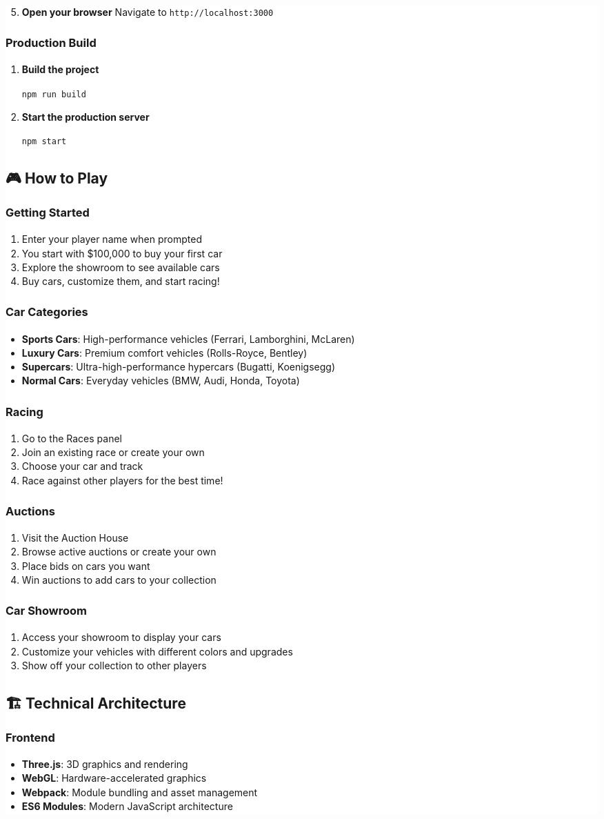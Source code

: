 5. **Open your browser**
   Navigate to `http://localhost:3000`

### Production Build

1. **Build the project**
   ```bash
   npm run build
   ```

2. **Start the production server**
   ```bash
   npm start
   ```

## 🎮 How to Play

### Getting Started
1. Enter your player name when prompted
2. You start with $100,000 to buy your first car
3. Explore the showroom to see available cars
4. Buy cars, customize them, and start racing!

### Car Categories
- **Sports Cars**: High-performance vehicles (Ferrari, Lamborghini, McLaren)
- **Luxury Cars**: Premium comfort vehicles (Rolls-Royce, Bentley)
- **Supercars**: Ultra-high-performance hypercars (Bugatti, Koenigsegg)
- **Normal Cars**: Everyday vehicles (BMW, Audi, Honda, Toyota)

### Racing
1. Go to the Races panel
2. Join an existing race or create your own
3. Choose your car and track
4. Race against other players for the best time!

### Auctions
1. Visit the Auction House
2. Browse active auctions or create your own
3. Place bids on cars you want
4. Win auctions to add cars to your collection

### Car Showroom
1. Access your showroom to display your cars
2. Customize your vehicles with different colors and upgrades
3. Show off your collection to other players

## 🏗️ Technical Architecture

### Frontend
- **Three.js**: 3D graphics and rendering
- **WebGL**: Hardware-accelerated graphics
- **Webpack**: Module bundling and asset management
- **ES6 Modules**: Modern JavaScript architecture

